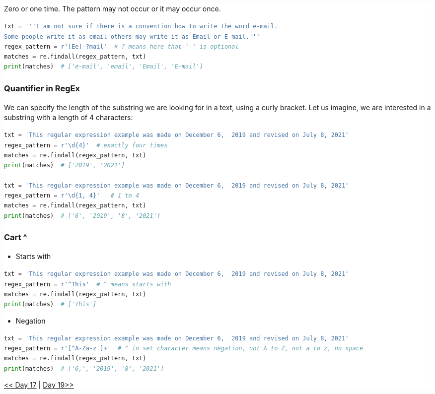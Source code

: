 Zero or one time. The pattern may not occur or it may occur once.

```py
txt = '''I am not sure if there is a convention how to write the word e-mail.
Some people write it as email others may write it as Email or E-mail.'''
regex_pattern = r'[Ee]-?mail'  # ? means here that '-' is optional
matches = re.findall(regex_pattern, txt)
print(matches)  # ['e-mail', 'email', 'Email', 'E-mail']
```

### Quantifier in RegEx

We can specify the length of the substring we are looking for in a text, using a curly bracket. Let us imagine, we are interested in a substring with a length of 4 characters:

```py
txt = 'This regular expression example was made on December 6,  2019 and revised on July 8, 2021'
regex_pattern = r'\d{4}'  # exactly four times
matches = re.findall(regex_pattern, txt)
print(matches)  # ['2019', '2021']

txt = 'This regular expression example was made on December 6,  2019 and revised on July 8, 2021'
regex_pattern = r'\d{1, 4}'   # 1 to 4
matches = re.findall(regex_pattern, txt)
print(matches)  # ['6', '2019', '8', '2021']
```

### Cart ^

* Starts with
  
```py
txt = 'This regular expression example was made on December 6,  2019 and revised on July 8, 2021'
regex_pattern = r'^This'  # ^ means starts with
matches = re.findall(regex_pattern, txt)
print(matches)  # ['This']
```

* Negation

```py
txt = 'This regular expression example was made on December 6,  2019 and revised on July 8, 2021'
regex_pattern = r'[^A-Za-z ]+'  # ^ in set character means negation, not A to Z, not a to z, no space
matches = re.findall(regex_pattern, txt)
print(matches)  # ['6,', '2019', '8', '2021']
```

[<< Day 17](../17_Day_Exception_handling/17_exception_handling.md) | [Day 19>>](../19_Day_File_handling/19_file_handling.md)